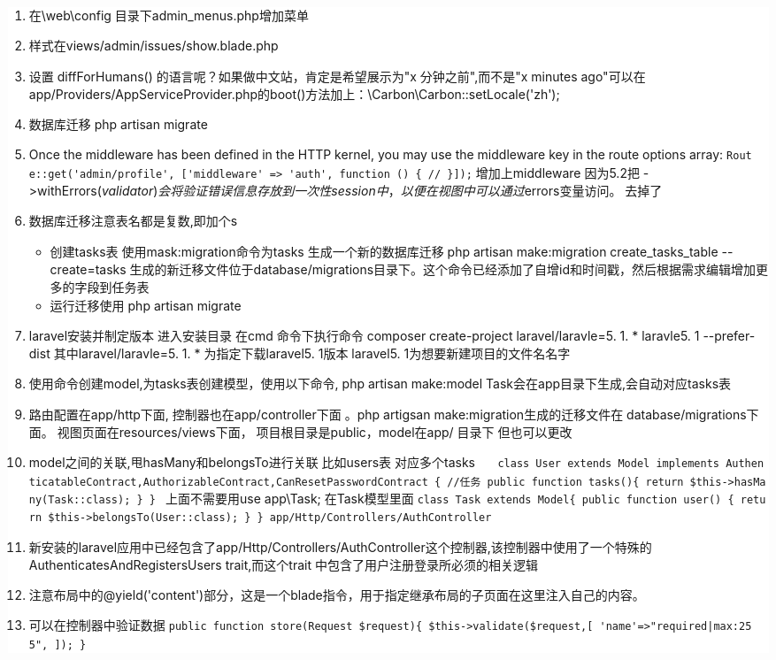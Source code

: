 1. 在\web\config 目录下admin_menus.php增加菜单
2. 样式在views/admin/issues/show.blade.php
3. 设置 diffForHumans() 的语言呢？如果做中文站，肯定是希望展示为"x 分钟之前",而不是"x minutes ago"可以在app/Providers/AppServiceProvider.php的boot()方法加上：\Carbon\Carbon::setLocale('zh');
4. 数据库迁移 php artisan migrate
5. Once the middleware has been defined in the HTTP kernel, you may use the middleware key in the route options array:
`
    Route::get('admin/profile', ['middleware' => 'auth', function () {
        //
    }]);
`
增加上middleware  因为5.2把 ->withErrors($validator)会将验证错误信息存放到一次性session中，以便在视图中可以通过$errors变量访问。 去掉了

6. 数据库迁移注意表名都是复数,即加个s
    * 创建tasks表 使用mask:migration命令为tasks 生成一个新的数据库迁移
    php artisan make:migration create_tasks_table --create=tasks 生成的新迁移文件位于database/migrations目录下。这个命令已经添加了自增id和时间戳，然后根据需求编辑增加更多的字段到任务表 
    * 运行迁移使用 php artisan migrate

7. laravel安装并制定版本 进入安装目录 在cmd 命令下执行命令 composer create-project laravel/laravle=5. 1. * laravle5. 1 --prefer-dist  其中laravel/laravle=5. 1. * 为指定下载laravel5. 1版本 laravel5. 1为想要新建项目的文件名名字

8. 使用命令创建model,为tasks表创建模型，使用以下命令, php artisan make:model Task会在app目录下生成,会自动对应tasks表

9. 路由配置在app/http下面, 控制器也在app/controller下面 。php artigsan make:migration生成的迁移文件在 database/migrations下面。 视图页面在resources/views下面， 项目根目录是public，model在app/ 目录下 但也可以更改 

10. model之间的关联,甩hasMany和belongsTo进行关联 比如users表 对应多个tasks
`   
    class User extends Model implements AuthenticatableContract,AuthorizableContract,CanResetPasswordContract
    {
        //任务
        public function tasks(){
            return $this->hasMany(Task::class);
        }
    } 
`
    上面不需要用use app\Task; 在Task模型里面 
`
    class Task extends Model{
        public function user()
        {
            return $this->belongsTo(User::class);
        }
    } app/Http/Controllers/AuthController
`

11. 新安装的laravel应用中已经包含了app/Http/Controllers/AuthController这个控制器,该控制器中使用了一个特殊的AuthenticatesAndRegistersUsers trait,而这个trait 中包含了用户注册登录所必须的相关逻辑

12. 注意布局中的@yield('content')部分，这是一个blade指令，用于指定继承布局的子页面在这里注入自己的内容。

13. 可以在控制器中验证数据 
`
    public function store(Request $request){
        $this->validate($request,[
            'name'=>"required|max:255",
        ]);
    } 
`
